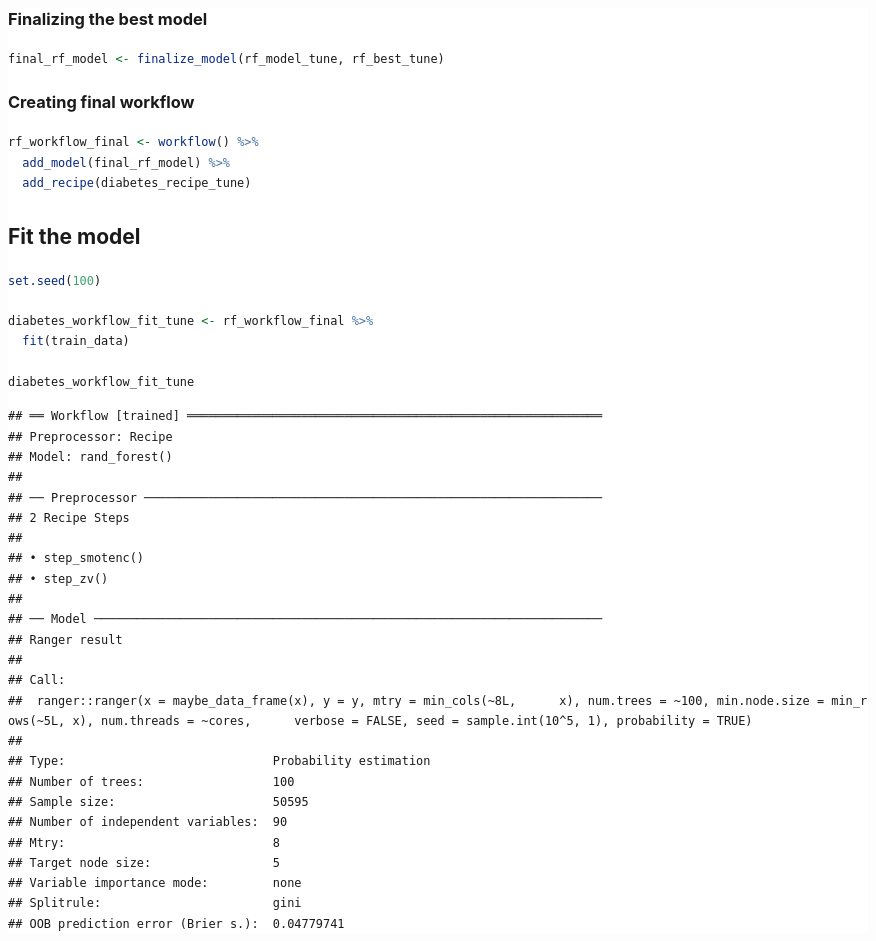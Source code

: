 ### Finalizing the best model 


``` r
final_rf_model <- finalize_model(rf_model_tune, rf_best_tune)
```

### Creating final workflow
 

``` r
rf_workflow_final <- workflow() %>% 
  add_model(final_rf_model) %>% 
  add_recipe(diabetes_recipe_tune) 
```


## Fit the model 


``` r
set.seed(100)

diabetes_workflow_fit_tune <- rf_workflow_final %>% 
  fit(train_data)

diabetes_workflow_fit_tune
```

```
## ══ Workflow [trained] ══════════════════════════════════════════════════════════
## Preprocessor: Recipe
## Model: rand_forest()
## 
## ── Preprocessor ────────────────────────────────────────────────────────────────
## 2 Recipe Steps
## 
## • step_smotenc()
## • step_zv()
## 
## ── Model ───────────────────────────────────────────────────────────────────────
## Ranger result
## 
## Call:
##  ranger::ranger(x = maybe_data_frame(x), y = y, mtry = min_cols(~8L,      x), num.trees = ~100, min.node.size = min_rows(~5L, x), num.threads = ~cores,      verbose = FALSE, seed = sample.int(10^5, 1), probability = TRUE) 
## 
## Type:                             Probability estimation 
## Number of trees:                  100 
## Sample size:                      50595 
## Number of independent variables:  90 
## Mtry:                             8 
## Target node size:                 5 
## Variable importance mode:         none 
## Splitrule:                        gini 
## OOB prediction error (Brier s.):  0.04779741
```
